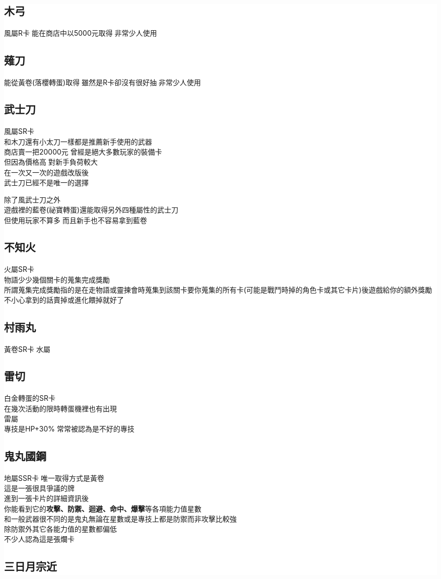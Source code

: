## 木弓 ##

風屬R卡 能在商店中以5000元取得 非常少人使用

## 薙刀 ##

能從黃卷(落櫻轉蛋)取得 雖然是R卡卻沒有很好抽 非常少人使用

## 武士刀 ##

風屬SR卡  
和木刀還有小太刀一樣都是推薦新手使用的武器  
商店賣一把20000元 曾經是絕大多數玩家的裝備卡  
但因為價格高 對新手負荷較大  
在一次又一次的遊戲改版後  
武士刀已經不是唯一的選擇

除了風武士刀之外  
遊戲裡的藍卷(祕寶轉蛋)還能取得另外四種屬性的武士刀  
但使用玩家不算多 而且新手也不容易拿到藍卷

## 不知火 ##

火屬SR卡  
物語少少幾個關卡的蒐集完成獎勵  
所謂蒐集完成獎勵指的是在走物語或靈揀會時蒐集到該關卡要你蒐集的所有卡(可能是戰鬥時掉的角色卡或其它卡片)後遊戲給你的額外獎勵  
不小心拿到的話賣掉或進化餵掉就好了

## 村雨丸 ##

黃卷SR卡 水屬

## 雷切 ##

白金轉蛋的SR卡  
在幾次活動的限時轉蛋機裡也有出現  
雷屬  
專技是HP+30% 常常被認為是不好的專技

## 鬼丸國鋼 ##

地屬SSR卡 唯一取得方式是黃卷  
這是一張很具爭議的牌  
進到一張卡片的詳細資訊後  
你能看到它的**攻擊、防禦、迴避、命中、爆擊**等各項能力值星數  
和一般武器很不同的是鬼丸無論在星數或是專技上都是防禦而非攻擊比較強  
除防禦外其它各能力值的星數都偏低  
不少人認為這是張爛卡

## 三日月宗近 ##
